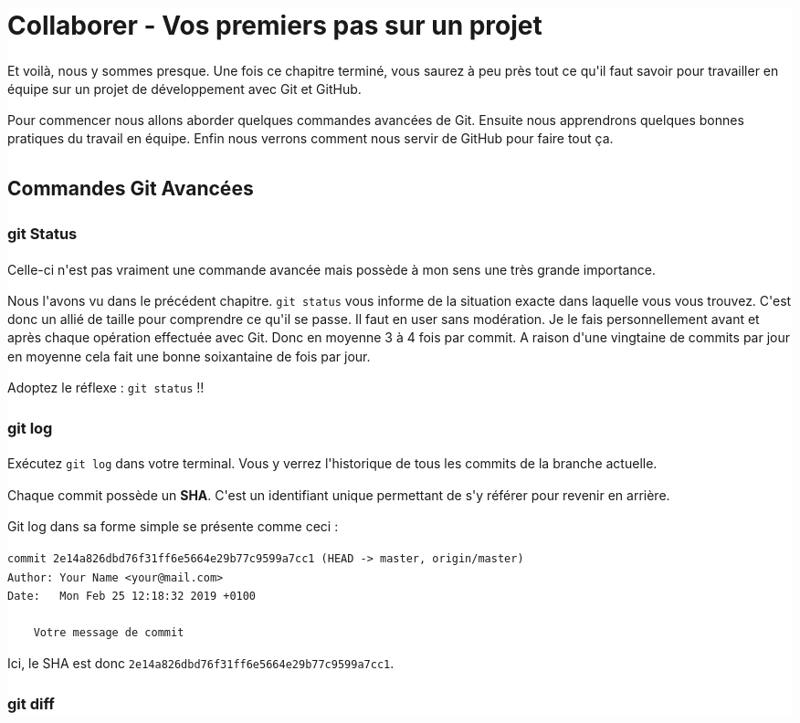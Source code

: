 # Collaborer - Vos premiers pas sur un projet



Et voilà, nous y sommes presque. 
Une fois ce chapitre terminé, vous saurez à peu près tout ce qu'il faut savoir pour travailler en équipe sur un projet de développement avec Git et GitHub.



Pour commencer nous allons aborder quelques commandes avancées de Git. Ensuite nous apprendrons quelques bonnes pratiques du travail en équipe. Enfin nous verrons comment nous servir de GitHub pour faire tout ça.



## Commandes Git Avancées

### git Status

Celle-ci n'est pas vraiment une commande avancée mais possède à mon sens une très grande importance.

Nous l'avons vu dans le précédent chapitre. `git status` vous informe de la situation exacte dans laquelle vous vous trouvez. C'est donc un allié de taille pour comprendre ce qu'il se passe. Il faut en user sans modération. Je le fais personnellement avant et après chaque opération effectuée avec Git. Donc en moyenne 3 à 4 fois par commit. A raison d'une vingtaine de commits par jour en moyenne cela fait une bonne soixantaine de fois par jour. 



Adoptez le réflexe : `git status` !!



### git log

Exécutez `git log` dans votre terminal. Vous y verrez l'historique de tous les commits de la branche actuelle.

Chaque commit possède un **SHA**. C'est un identifiant unique permettant de s'y référer pour revenir en arrière.

Git log dans sa forme simple se présente comme ceci : 

```shell
commit 2e14a826dbd76f31ff6e5664e29b77c9599a7cc1 (HEAD -> master, origin/master)
Author: Your Name <your@mail.com>
Date:   Mon Feb 25 12:18:32 2019 +0100

    Votre message de commit

```

Ici, le SHA est donc `2e14a826dbd76f31ff6e5664e29b77c9599a7cc1`. 



### git diff

